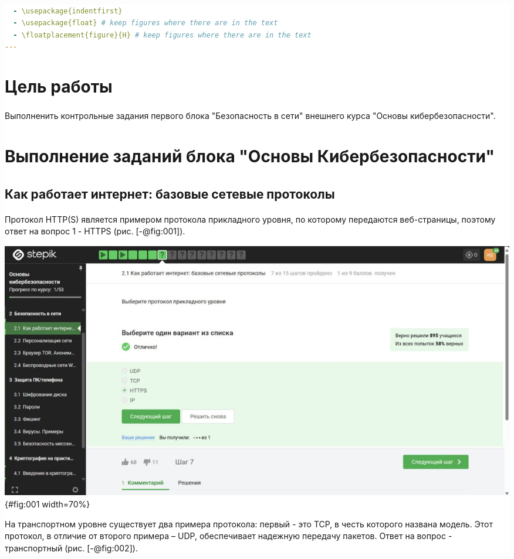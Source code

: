 ```yaml
  - \usepackage{indentfirst}
  - \usepackage{float} # keep figures where there are in the text
  - \floatplacement{figure}{H} # keep figures where there are in the text
---
```


# Цель работы

Выполненить контрольные задания первого блока "Безопасность в сети" внешнего курса "Основы кибербезопасности".

# Выполнение заданий блока "Основы Кибербезопасности"

## Как работает интернет: базовые сетевые протоколы

Протокол HTTP(S) является примером протокола прикладного уровня, по которому передаются веб-страницы, поэтому ответ на вопрос 1 - HTTPS (рис. [-@fig:001]).

![Вопрос 2.1.1](image/1.jpg){#fig:001 width=70%}

На транспортном уровне существует два примера протокола: первый - это TCP, в честь которого названа модель. Этот протокол, в отличие от второго примера – UDP, обеспечивает надежную передачу пакетов. Ответ на вопрос - транспортный (рис. [-@fig:002]).
